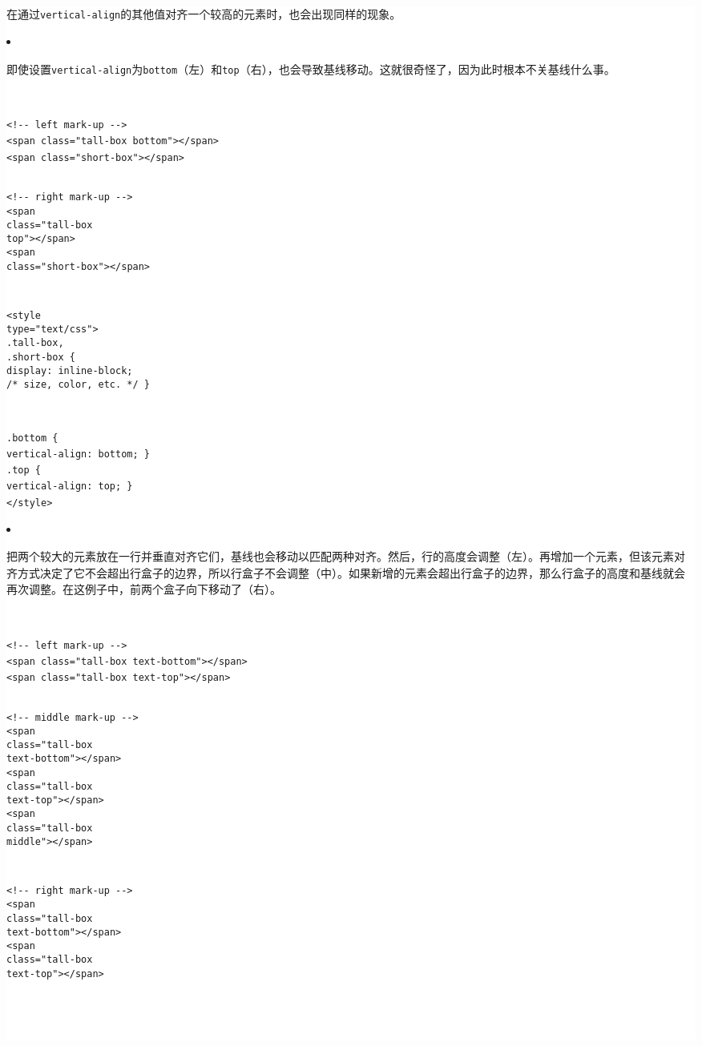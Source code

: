 </code></pre><p> 在通过<code>vertical-align</code>的其他值对齐一个较高的元素时，也会出现同样的现象。</p>
</li>
<li><p>即使设置<code>vertical-align</code>为<code>bottom</code>（左）和<code>top</code>（右），也会导致基线移动。这就很奇怪了，因为此时根本不关基线什么事。</p>
<p><img src="//p0.ssl.qhimg.com/t018f0fd67d61a4fa67.png" alt=""></p>
<pre><code class="hljs xml"><span class="hljs-comment">&lt;!-- left mark-up --&gt;</span>
<span class="hljs-tag">&lt;<span class="hljs-name">span</span> <span class="hljs-attr">class</span>=<span class="hljs-string">"tall-box bottom"</span>&gt;</span><span class="hljs-tag">&lt;/<span class="hljs-name">span</span>&gt;</span>
<span class="hljs-tag">&lt;<span class="hljs-name">span</span> <span class="hljs-attr">class</span>=<span class="hljs-string">"short-box"</span>&gt;</span><span class="hljs-tag">&lt;/<span class="hljs-name">span</span>&gt;</span>

<span class="hljs-comment">&lt;!-- right mark-up --&gt;</span>
<span class="hljs-tag">&lt;<span class="hljs-name">span</span> <span class="hljs-attr">class</span>=<span class="hljs-string">"tall-box top"</span>&gt;</span><span class="hljs-tag">&lt;/<span class="hljs-name">span</span>&gt;</span>
<span class="hljs-tag">&lt;<span class="hljs-name">span</span> <span class="hljs-attr">class</span>=<span class="hljs-string">"short-box"</span>&gt;</span><span class="hljs-tag">&lt;/<span class="hljs-name">span</span>&gt;</span>

<span class="hljs-tag">&lt;<span class="hljs-name">style</span> <span class="hljs-attr">type</span>=<span class="hljs-string">"text/css"</span>&gt;</span><span class="css">
  <span class="hljs-selector-class">.tall-box</span>,
  <span class="hljs-selector-class">.short-box</span> { <span class="hljs-attribute">display</span>: inline-block;
              <span class="hljs-comment">/* size, color, etc. */</span> }

  <span class="hljs-selector-class">.bottom</span>    { <span class="hljs-attribute">vertical-align</span>: bottom; }
  <span class="hljs-selector-class">.top</span>       { <span class="hljs-attribute">vertical-align</span>: top; }
</span><span class="hljs-tag">&lt;/<span class="hljs-name">style</span>&gt;</span>
</code></pre></li>
<li><p>把两个较大的元素放在一行并垂直对齐它们，基线也会移动以匹配两种对齐。然后，行的高度会调整（左）。再增加一个元素，但该元素对齐方式决定了它不会超出行盒子的边界，所以行盒子不会调整（中）。如果新增的元素会超出行盒子的边界，那么行盒子的高度和基线就会再次调整。在这例子中，前两个盒子向下移动了（右）。</p>
<p><img src="//p0.ssl.qhimg.com/t01854db8917c05667d.png" alt=""></p>
<pre><code class="hljs xml"><span class="hljs-comment">&lt;!-- left mark-up --&gt;</span>
<span class="hljs-tag">&lt;<span class="hljs-name">span</span> <span class="hljs-attr">class</span>=<span class="hljs-string">"tall-box text-bottom"</span>&gt;</span><span class="hljs-tag">&lt;/<span class="hljs-name">span</span>&gt;</span>
<span class="hljs-tag">&lt;<span class="hljs-name">span</span> <span class="hljs-attr">class</span>=<span class="hljs-string">"tall-box text-top"</span>&gt;</span><span class="hljs-tag">&lt;/<span class="hljs-name">span</span>&gt;</span>

<span class="hljs-comment">&lt;!-- middle mark-up --&gt;</span>
<span class="hljs-tag">&lt;<span class="hljs-name">span</span> <span class="hljs-attr">class</span>=<span class="hljs-string">"tall-box text-bottom"</span>&gt;</span><span class="hljs-tag">&lt;/<span class="hljs-name">span</span>&gt;</span>
<span class="hljs-tag">&lt;<span class="hljs-name">span</span> <span class="hljs-attr">class</span>=<span class="hljs-string">"tall-box text-top"</span>&gt;</span><span class="hljs-tag">&lt;/<span class="hljs-name">span</span>&gt;</span>
<span class="hljs-tag">&lt;<span class="hljs-name">span</span> <span class="hljs-attr">class</span>=<span class="hljs-string">"tall-box middle"</span>&gt;</span><span class="hljs-tag">&lt;/<span class="hljs-name">span</span>&gt;</span>

<span class="hljs-comment">&lt;!-- right mark-up --&gt;</span>
<span class="hljs-tag">&lt;<span class="hljs-name">span</span> <span class="hljs-attr">class</span>=<span class="hljs-string">"tall-box text-bottom"</span>&gt;</span><span class="hljs-tag">&lt;/<span class="hljs-name">span</span>&gt;</span>
<span class="hljs-tag">&lt;<span class="hljs-name">span</span> <span class="hljs-attr">class</span>=<span class="hljs-string">"tall-box text-top"</span>&gt;</span><span class="hljs-tag">&lt;/<span class="hljs-name">span</span>&gt;</span>